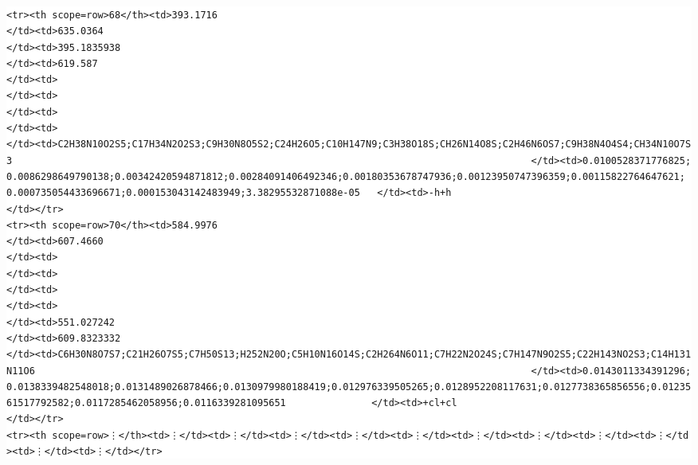 	<tr><th scope=row>68</th><td>393.1716                                                                                                                                                                                                   </td><td>635.0364                                                                                                                                                                                                   </td><td>395.1835938                                                                                                                                                                                                </td><td>619.587                                                                                                                                                                                                    </td><td>                                                                                                                                                                                                           </td><td>                                                                                                                                                                                                           </td><td>                                                                                                                                                                                                           </td><td>                                                                                                                                                                                                           </td><td>C2H38N10O2S5;C17H34N2O2S3;C9H30N8O5S2;C24H26O5;C10H147N9;C3H38O18S;CH26N14O8S;C2H46N6OS7;C9H38N4O4S4;CH34N10O7S3                                                                                           </td><td>0.0100528371776825;0.0086298649790138;0.00342420594871812;0.00284091406492346;0.00180353678747936;0.00123950747396359;0.00115822764647621;0.000735054433696671;0.000153043142483949;3.38295532871088e-05   </td><td>-h+h                                                                                                                                                                                                       </td></tr>
	<tr><th scope=row>70</th><td>584.9976                                                                                                                                                                                                   </td><td>607.4660                                                                                                                                                                                                   </td><td>                                                                                                                                                                                                           </td><td>                                                                                                                                                                                                           </td><td>                                                                                                                                                                                                           </td><td>                                                                                                                                                                                                           </td><td>551.027242                                                                                                                                                                                                 </td><td>609.8323332                                                                                                                                                                                                </td><td>C6H30N8O7S7;C21H26O7S5;C7H50S13;H252N20O;C5H10N16O14S;C2H264N6O11;C7H22N2O24S;C7H147N9O2S5;C22H143NO2S3;C14H131N11O6                                                                                       </td><td>0.0143011334391296;0.0138339482548018;0.0131489026878466;0.0130979980188419;0.012976339505265;0.0128952208117631;0.0127738365856556;0.0123561517792582;0.0117285462058956;0.0116339281095651               </td><td>+cl+cl                                                                                                                                                                                                     </td></tr>
	<tr><th scope=row>⋮</th><td>⋮</td><td>⋮</td><td>⋮</td><td>⋮</td><td>⋮</td><td>⋮</td><td>⋮</td><td>⋮</td><td>⋮</td><td>⋮</td><td>⋮</td></tr>